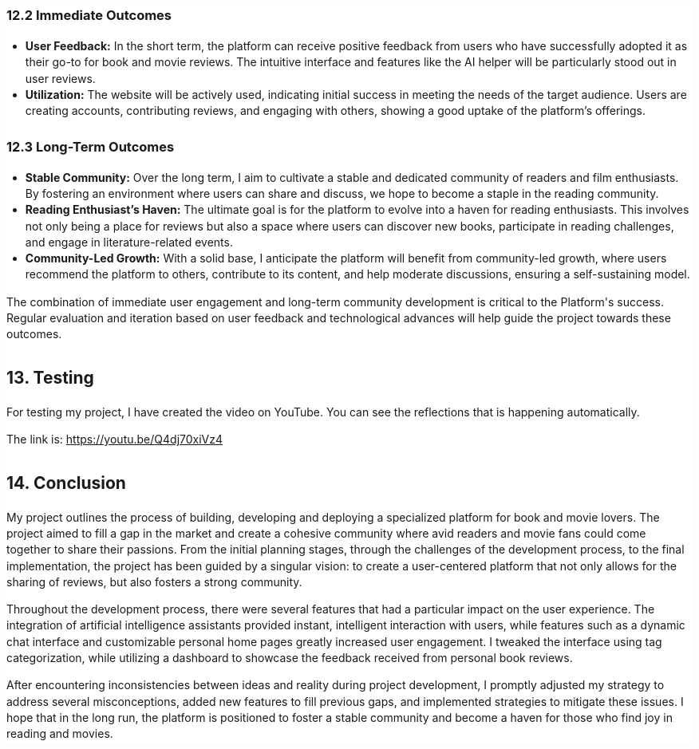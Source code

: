 ### 12.2 Immediate Outcomes

- **User Feedback:** In the short term, the platform can receive positive feedback from users who have successfully adopted it as their go-to for book and movie reviews. The intuitive interface and features like the AI helper will be particularly stood out in user reviews.
- **Utilization:** The website will be actively used, indicating initial success in meeting the needs of the target audience. Users are creating accounts, contributing reviews, and engaging with others, showing a good uptake of the platform’s offerings.

### 12.3 Long-Term Outcomes

- **Stable Community:** Over the long term, I aim to cultivate a stable and dedicated community of readers and film enthusiasts. By fostering an environment where users can share and discuss, we hope to become a staple in the reading community.
- **Reading Enthusiast’s Haven:** The ultimate goal is for the platform to evolve into a haven for reading enthusiasts. This involves not only being a place for reviews but also a space where users can discover new books, participate in reading challenges, and engage in literature-related events.
- **Community-Led Growth:** With a solid base, I anticipate the platform will benefit from community-led growth, where users recommend the platform to others, contribute to its content, and help moderate discussions, ensuring a self-sustaining model.

The combination of immediate user engagement and long-term community development is critical to the Platform's success. Regular evaluation and iteration based on user feedback and technological advances will help guide the project towards these outcomes.

## 13. Testing

For testing my project, I have created the video on YouTube. You can see the reflections that is happening automatically.

The link is:  https://youtu.be/Q4dj70xiVz4



## 14. Conclusion

My project outlines the process of building, developing and deploying a specialized platform for book and movie lovers. The project aimed to fill a gap in the market and create a cohesive community where avid readers and movie fans could come together to share their passions. From the initial planning stages, through the challenges of the development process, to the final implementation, the project has been guided by a singular vision: to create a user-centered platform that not only allows for the sharing of reviews, but also fosters a strong community.

Throughout the development process, there were several features that had a particular impact on the user experience. The integration of artificial intelligence assistants provided instant, intelligent interaction with users, while features such as a dynamic chat interface and customizable personal home pages greatly increased user engagement. I tweaked the interface using tag categorization, while utilizing a dashboard to showcase the feedback received from personal book reviews.

After encountering inconsistencies between ideas and reality during project development, I promptly adjusted my strategy to address several misconceptions, added new features to fill previous gaps, and implemented strategies to mitigate these issues. I hope that in the long run, the platform is positioned to foster a stable community and become a haven for those who find joy in reading and movies.
